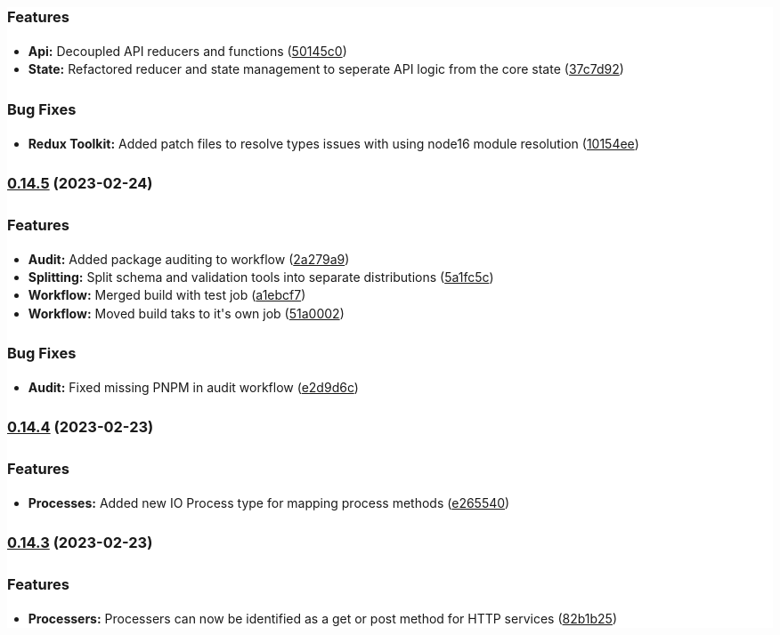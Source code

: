 
### Features

* **Api:** Decoupled API reducers and functions ([50145c0](https://github.com/amnis-dev/amnis-state/commit/50145c0310ec89f538243ad15a366ba5e54a346c))
* **State:** Refactored reducer and state management to seperate API logic from the core state ([37c7d92](https://github.com/amnis-dev/amnis-state/commit/37c7d926d8c85c7d8f1a74b788ea69bc3b597ebb))


### Bug Fixes

* **Redux Toolkit:** Added patch files to resolve types issues with using node16 module resolution ([10154ee](https://github.com/amnis-dev/amnis-state/commit/10154ee0327f5b5e342a048b3b2354171e37d95b))

### [0.14.5](https://github.com/amnis-dev/amnis-state/compare/v0.14.4...v0.14.5) (2023-02-24)


### Features

* **Audit:** Added package auditing to workflow ([2a279a9](https://github.com/amnis-dev/amnis-state/commit/2a279a93a8f254685a6854c8dd8704f7a8be8b3d))
* **Splitting:** Split schema and validation tools into separate distributions ([5a1fc5c](https://github.com/amnis-dev/amnis-state/commit/5a1fc5c86eaea3981279b982f1916e4ba96e089f))
* **Workflow:** Merged build with test job ([a1ebcf7](https://github.com/amnis-dev/amnis-state/commit/a1ebcf7528035384b1ee28ce84df5be05b5a1afe))
* **Workflow:** Moved build taks to it's own job ([51a0002](https://github.com/amnis-dev/amnis-state/commit/51a000296b68f2718b93860d9a3ddc0bd50061c4))


### Bug Fixes

* **Audit:** Fixed missing PNPM in audit workflow ([e2d9d6c](https://github.com/amnis-dev/amnis-state/commit/e2d9d6cfb84838f51ca5f7ecd4af290830ed11e2))

### [0.14.4](https://github.com/amnis-dev/amnis-state/compare/v0.14.3...v0.14.4) (2023-02-23)


### Features

* **Processes:** Added new IO Process type for mapping process methods ([e265540](https://github.com/amnis-dev/amnis-state/commit/e2655405fc79e37eb6e52680abcd767e19dc8175))

### [0.14.3](https://github.com/amnis-dev/amnis-state/compare/v0.14.2...v0.14.3) (2023-02-23)


### Features

* **Processers:** Processers can now be identified as a get or post method for HTTP services ([82b1b25](https://github.com/amnis-dev/amnis-state/commit/82b1b25709724780161fd8fdc37ae365c8fea58e))
